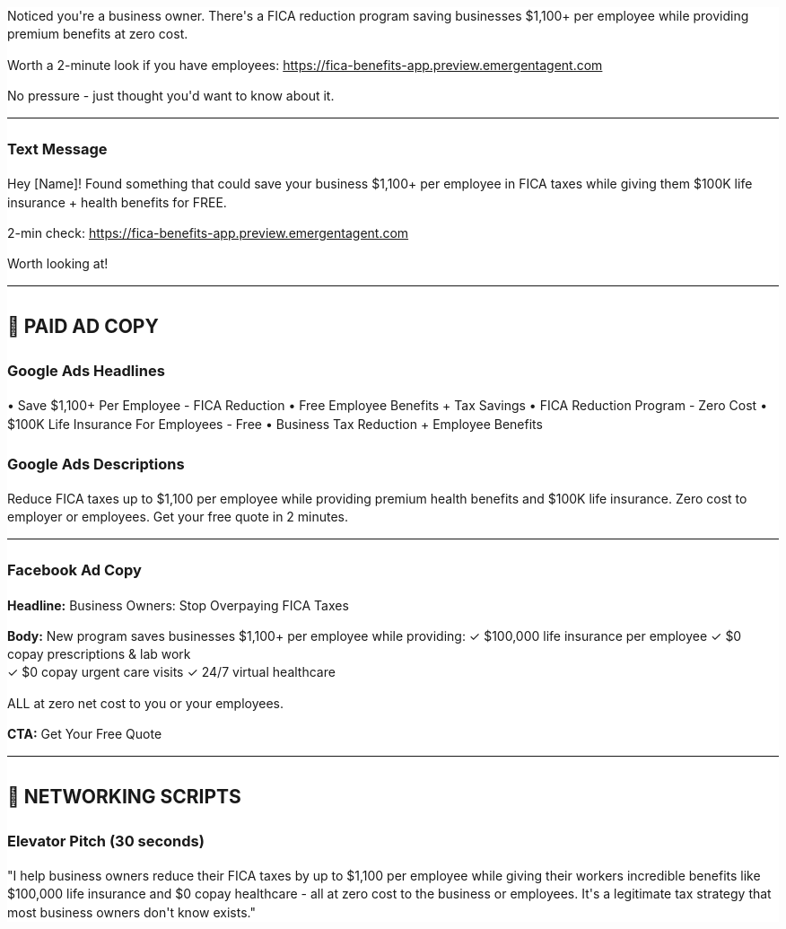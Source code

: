 Noticed you're a business owner. There's a FICA reduction program saving businesses $1,100+ per employee while providing premium benefits at zero cost.

Worth a 2-minute look if you have employees: https://fica-benefits-app.preview.emergentagent.com

No pressure - just thought you'd want to know about it.

---

### Text Message
Hey [Name]! Found something that could save your business $1,100+ per employee in FICA taxes while giving them $100K life insurance + health benefits for FREE. 

2-min check: https://fica-benefits-app.preview.emergentagent.com

Worth looking at!

---

## 📢 PAID AD COPY

### Google Ads Headlines
• Save $1,100+ Per Employee - FICA Reduction
• Free Employee Benefits + Tax Savings
• FICA Reduction Program - Zero Cost
• $100K Life Insurance For Employees - Free
• Business Tax Reduction + Employee Benefits

### Google Ads Descriptions
Reduce FICA taxes up to $1,100 per employee while providing premium health benefits and $100K life insurance. Zero cost to employer or employees. Get your free quote in 2 minutes.

---

### Facebook Ad Copy
**Headline:** Business Owners: Stop Overpaying FICA Taxes

**Body:** 
New program saves businesses $1,100+ per employee while providing:
✓ $100,000 life insurance per employee
✓ $0 copay prescriptions & lab work  
✓ $0 copay urgent care visits
✓ 24/7 virtual healthcare

ALL at zero net cost to you or your employees.

**CTA:** Get Your Free Quote

---

## 🎯 NETWORKING SCRIPTS

### Elevator Pitch (30 seconds)
"I help business owners reduce their FICA taxes by up to $1,100 per employee while giving their workers incredible benefits like $100,000 life insurance and $0 copay healthcare - all at zero cost to the business or employees. It's a legitimate tax strategy that most business owners don't know exists."
